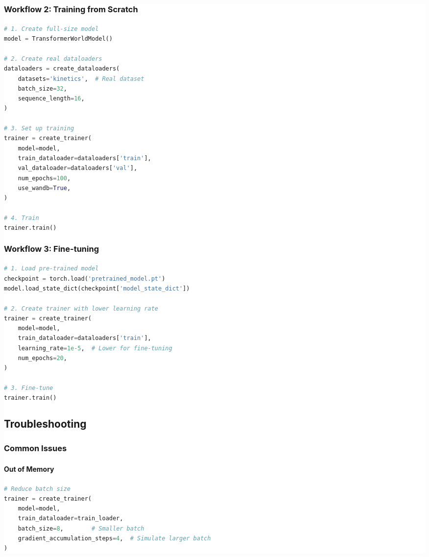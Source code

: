### Workflow 2: Training from Scratch

```python
# 1. Create full-size model
model = TransformerWorldModel()

# 2. Create real dataloaders
dataloaders = create_dataloaders(
    datasets='kinetics',  # Real dataset
    batch_size=32,
    sequence_length=16,
)

# 3. Set up training
trainer = create_trainer(
    model=model,
    train_dataloader=dataloaders['train'],
    val_dataloader=dataloaders['val'],
    num_epochs=100,
    use_wandb=True,
)

# 4. Train
trainer.train()
```

### Workflow 3: Fine-tuning

```python
# 1. Load pre-trained model
checkpoint = torch.load('pretrained_model.pt')
model.load_state_dict(checkpoint['model_state_dict'])

# 2. Create trainer with lower learning rate
trainer = create_trainer(
    model=model,
    train_dataloader=dataloaders['train'],
    learning_rate=1e-5,  # Lower for fine-tuning
    num_epochs=20,
)

# 3. Fine-tune
trainer.train()
```

## Troubleshooting

### Common Issues

#### Out of Memory
```python
# Reduce batch size
trainer = create_trainer(
    model=model,
    train_dataloader=train_loader,
    batch_size=8,        # Smaller batch
    gradient_accumulation_steps=4,  # Simulate larger batch
)
```
